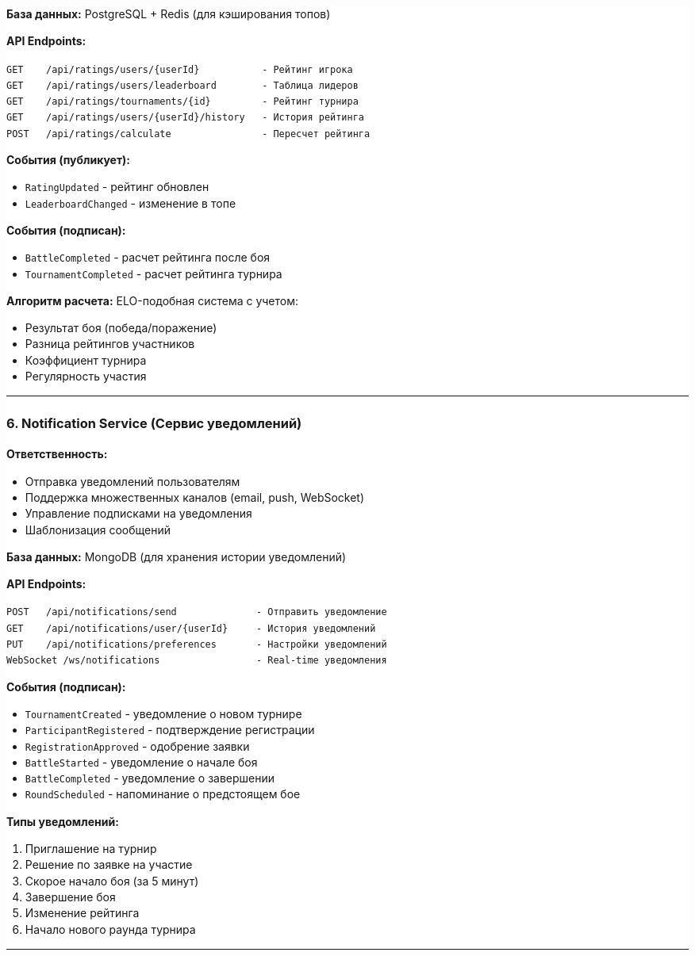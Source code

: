 **База данных:** PostgreSQL + Redis (для кэширования топов)

**API Endpoints:**
```
GET    /api/ratings/users/{userId}           - Рейтинг игрока
GET    /api/ratings/users/leaderboard        - Таблица лидеров
GET    /api/ratings/tournaments/{id}         - Рейтинг турнира
GET    /api/ratings/users/{userId}/history   - История рейтинга
POST   /api/ratings/calculate                - Пересчет рейтинга
```

**События (публикует):**
- `RatingUpdated` - рейтинг обновлен
- `LeaderboardChanged` - изменение в топе

**События (подписан):**
- `BattleCompleted` - расчет рейтинга после боя
- `TournamentCompleted` - расчет рейтинга турнира

**Алгоритм расчета:** ELO-подобная система с учетом:
- Результат боя (победа/поражение)
- Разница рейтингов участников
- Коэффициент турнира
- Регулярность участия

---

### 6. Notification Service (Сервис уведомлений)

**Ответственность:**
- Отправка уведомлений пользователям
- Поддержка множественных каналов (email, push, WebSocket)
- Управление подписками на уведомления
- Шаблонизация сообщений

**База данных:** MongoDB (для хранения истории уведомлений)

**API Endpoints:**
```
POST   /api/notifications/send              - Отправить уведомление
GET    /api/notifications/user/{userId}     - История уведомлений
PUT    /api/notifications/preferences       - Настройки уведомлений
WebSocket /ws/notifications                 - Real-time уведомления
```

**События (подписан):**
- `TournamentCreated` - уведомление о новом турнире
- `ParticipantRegistered` - подтверждение регистрации
- `RegistrationApproved` - одобрение заявки
- `BattleStarted` - уведомление о начале боя
- `BattleCompleted` - уведомление о завершении
- `RoundScheduled` - напоминание о предстоящем бое

**Типы уведомлений:**
1. Приглашение на турнир
2. Решение по заявке на участие
3. Скорое начало боя (за 5 минут)
4. Завершение боя
5. Изменение рейтинга
6. Начало нового раунда турнира

---